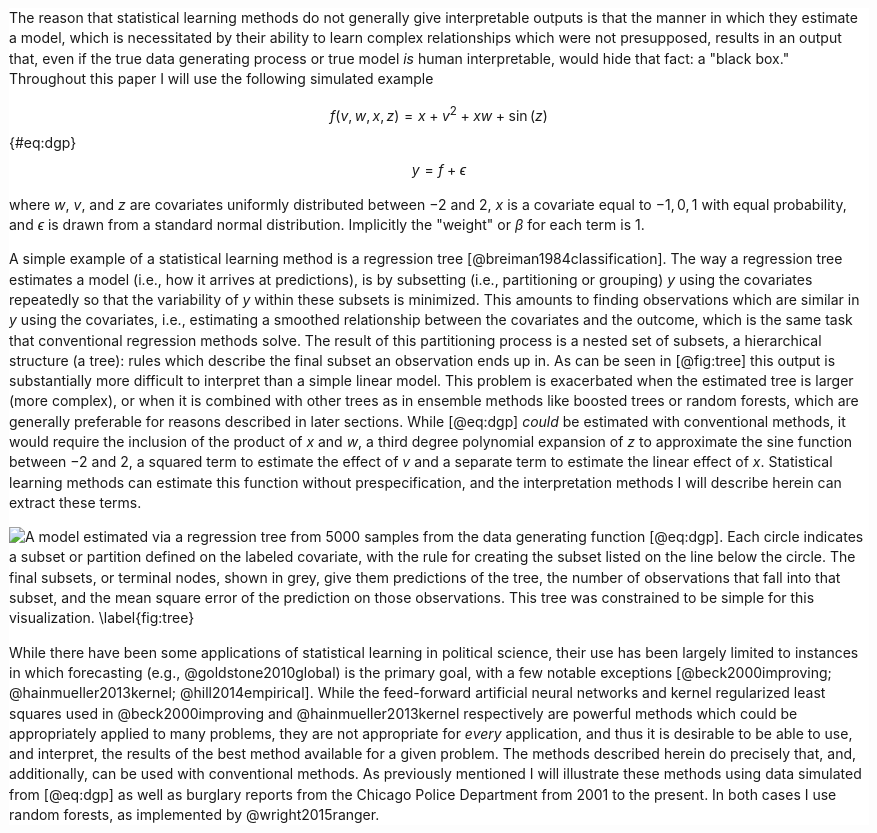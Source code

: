 



The reason that statistical learning methods do not generally give interpretable outputs is that the manner in which they estimate a model, which is necessitated by their ability to learn complex relationships which were not presupposed, results in an output that, even if the true data generating process or true model *is* human interpretable, would hide that fact: a "black box." Throughout this paper I will use the following simulated example

$$f(v, w, x, z) = x + v^2 + xw + \sin(z)$$ {#eq:dgp}
$$y = f + \epsilon$$

where $w$, $v$, and $z$ are covariates uniformly distributed between $-2$ and $2$, $x$ is a covariate equal to $-1, 0, 1$ with equal probability, and $\epsilon$ is drawn from a standard normal distribution. Implicitly the "weight" or $\beta$ for each term is 1.

A simple example of a statistical learning method is a regression tree [@breiman1984classification]. The way a regression tree estimates a model (i.e., how it arrives at predictions), is by subsetting (i.e., partitioning or grouping) $y$ using the covariates repeatedly so that the variability of $y$ within these subsets is minimized. This amounts to finding observations which are similar in $y$ using the covariates, i.e., estimating a smoothed relationship between the covariates and the outcome, which is the same task that conventional regression methods solve. The result of this partitioning process is a nested set of subsets, a hierarchical structure (a tree): rules which describe the final subset an observation ends up in. As can be seen in [@fig:tree] this output is substantially more difficult to interpret than a simple linear model. This problem is exacerbated when the estimated tree is larger (more complex), or when it is combined with other trees as in ensemble methods like boosted trees or random forests, which are generally preferable for reasons described in later sections. While [@eq:dgp] *could* be estimated with conventional methods, it would require the inclusion of the product of $x$ and $w$, a third degree polynomial expansion of $z$ to approximate the sine function between $-2$ and $2$, a squared term to estimate the effect of $v$ and a separate term to estimate the linear effect of $x$. Statistical learning methods can estimate this function without prespecification, and the interpretation methods I will describe herein can extract these terms.

![A model estimated via a regression tree from 5000 samples from the data generating function [@eq:dgp]. Each circle indicates a subset or partition defined on the labeled covariate, with the rule for creating the subset listed on the line below the circle. The final subsets, or terminal nodes, shown in grey, give them predictions of the tree, the number of observations that fall into that subset, and the mean square error of the prediction on those observations. This tree was constrained to be simple for this visualization. \label{fig:tree}](figures/tree.png)

















While there have been some applications of statistical learning in political science, their use has been largely limited to instances in which forecasting (e.g., @goldstone2010global) is the primary goal, with a few notable exceptions [@beck2000improving; @hainmueller2013kernel; @hill2014empirical]. While the feed-forward artificial neural networks and kernel regularized least squares used in @beck2000improving and @hainmueller2013kernel respectively are powerful methods which could be appropriately applied to many problems, they are not appropriate for *every* application, and thus it is desirable to be able to use, and interpret, the results of the best method available for a given problem. The methods described herein do precisely that, and, additionally, can be used with conventional methods. As previously mentioned I will illustrate these methods using data simulated from [@eq:dgp] as well as burglary reports from the Chicago Police Department from 2001 to the present. In both cases I use random forests, as implemented by @wright2015ranger.


[^contact]: Email: [zmj@zmjones.com](mailto:zmj@zmjones.com).
[^interpretability]: Interpretability can be thought of in a number of ways (See, e.g., @interpretability), but here I use to to mean models which have additive components which can be visualized, e.g., for continuous inputs, functions of two or fewer covariates.
[^structural]: It is also sometimes possible to derive an upper bound on the risk given the "size" (e.g., the cardinality or the complexity) of $\mathcal{H}$, the amount of data available, and the average loss on the sample data [@vapnik1994measuring; @vapnik1998statistical].
[^smoothing]: Another way of saying this is that regularization or shrinkage makes the model less sensitive to the sample data or that it makes the model smoother.
[^gamma]: Specifically, $\gamma_m = \arg\min_{\gamma} \mathcal{L}(\mathbf{y}, h_{m - 1} + \gamma h_m)$.
[^variance]: See, e.g., @sexton2009standard or @wager2014confidence for examples of methods for estimating the variance of predictions from random forests.
[^ice]: Another possibility is to avoid Monte Carlo integration over the distribution of $\mathbf{x}_{-u}$ and to instead visualize the expected value of the outcome at $\mathbf{x}_u$ for each observation conditional on $\mathbf{x}_{-u}$. @goldstein2015peeking propose using this approach. `mmpf`, `edarf`, and `mlr` are capable of estimating this as well.
[^partial]: The partial derivative of each summand in [@eq:pd] with respect to $\mathbf{x}_u$ can also be estimated using numerical methods and is implemented in @mlr. This serves as another way to discover interactions between $\mathbf{x}_u$ and $\mathbf{x}_{-u}$ [@goldstein2015peeking]. If there is interaction then the partial derivative will depend on both $\mathbf{x}_u$ and $\mathbf{x}_{-u}$, while if there is no interaction the derivative will not. Hence variation in the derivative of the individual conditional expectation indicates interaction.